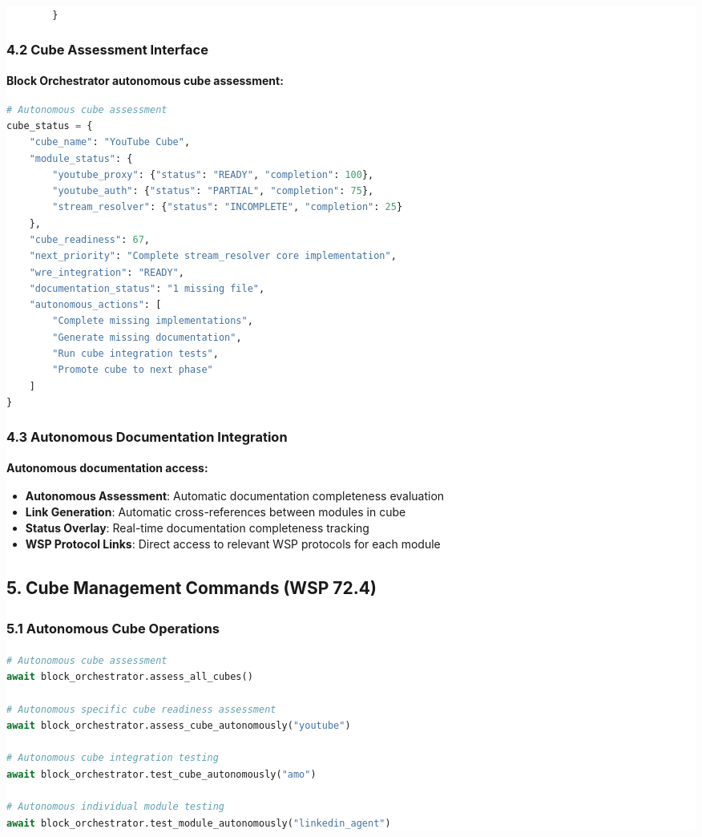```python
        }
```

### 4.2 Cube Assessment Interface
**Block Orchestrator autonomous cube assessment:**

```python
# Autonomous cube assessment
cube_status = {
    "cube_name": "YouTube Cube",
    "module_status": {
        "youtube_proxy": {"status": "READY", "completion": 100},
        "youtube_auth": {"status": "PARTIAL", "completion": 75},
        "stream_resolver": {"status": "INCOMPLETE", "completion": 25}
    },
    "cube_readiness": 67,
    "next_priority": "Complete stream_resolver core implementation",
    "wre_integration": "READY",
    "documentation_status": "1 missing file",
    "autonomous_actions": [
        "Complete missing implementations",
        "Generate missing documentation",
        "Run cube integration tests", 
        "Promote cube to next phase"
    ]
}
```

### 4.3 Autonomous Documentation Integration
**Autonomous documentation access:**
- **Autonomous Assessment**: Automatic documentation completeness evaluation
- **Link Generation**: Automatic cross-references between modules in cube
- **Status Overlay**: Real-time documentation completeness tracking
- **WSP Protocol Links**: Direct access to relevant WSP protocols for each module

## 5. Cube Management Commands (WSP 72.4)

### 5.1 Autonomous Cube Operations
```python
# Autonomous cube assessment
await block_orchestrator.assess_all_cubes()

# Autonomous specific cube readiness assessment
await block_orchestrator.assess_cube_autonomously("youtube")

# Autonomous cube integration testing
await block_orchestrator.test_cube_autonomously("amo")

# Autonomous individual module testing
await block_orchestrator.test_module_autonomously("linkedin_agent")
```
